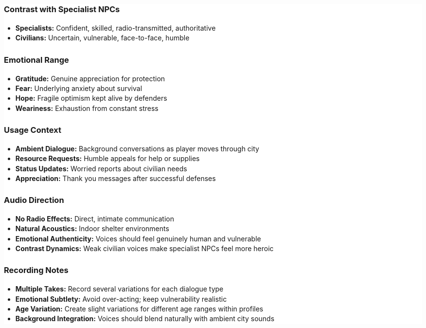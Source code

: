 ### Contrast with Specialist NPCs
- **Specialists:** Confident, skilled, radio-transmitted, authoritative
- **Civilians:** Uncertain, vulnerable, face-to-face, humble

### Emotional Range
- **Gratitude:** Genuine appreciation for protection
- **Fear:** Underlying anxiety about survival
- **Hope:** Fragile optimism kept alive by defenders
- **Weariness:** Exhaustion from constant stress

### Usage Context
- **Ambient Dialogue:** Background conversations as player moves through city
- **Resource Requests:** Humble appeals for help or supplies
- **Status Updates:** Worried reports about civilian needs
- **Appreciation:** Thank you messages after successful defenses

### Audio Direction
- **No Radio Effects:** Direct, intimate communication
- **Natural Acoustics:** Indoor shelter environments
- **Emotional Authenticity:** Voices should feel genuinely human and vulnerable
- **Contrast Dynamics:** Weak civilian voices make specialist NPCs feel more heroic

### Recording Notes
- **Multiple Takes:** Record several variations for each dialogue type
- **Emotional Subtlety:** Avoid over-acting; keep vulnerability realistic
- **Age Variation:** Create slight variations for different age ranges within profiles
- **Background Integration:** Voices should blend naturally with ambient city sounds 